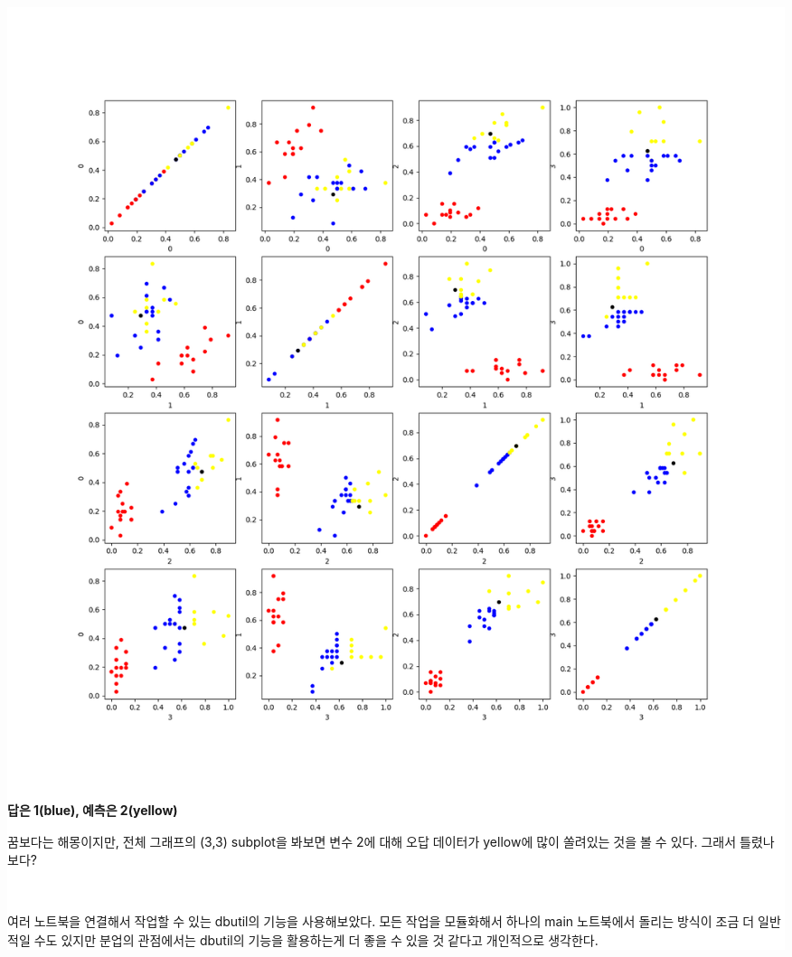 <img src="/assets/img/wt/dbutil/dbutilten.jpg">

<b>답은 1(blue), 예측은 2(yellow)  </b>

꿈보다는 해몽이지만, 전체 그래프의 (3,3) subplot을 봐보면 변수 2에 대해 오답 데이터가 yellow에 많이 쏠려있는 것을 볼 수 있다.  그래서 틀렸나보다?

<br/>

여러 노트북을 연결해서 작업할 수 있는 dbutil의 기능을 사용해보았다. 모든 작업을 모듈화해서 하나의 main 노트북에서 돌리는 방식이 조금 더 일반적일 수도 있지만 분업의 관점에서는 dbutil의 기능을 활용하는게 더 좋을 수 있을 것 같다고 개인적으로 생각한다.



 



 



